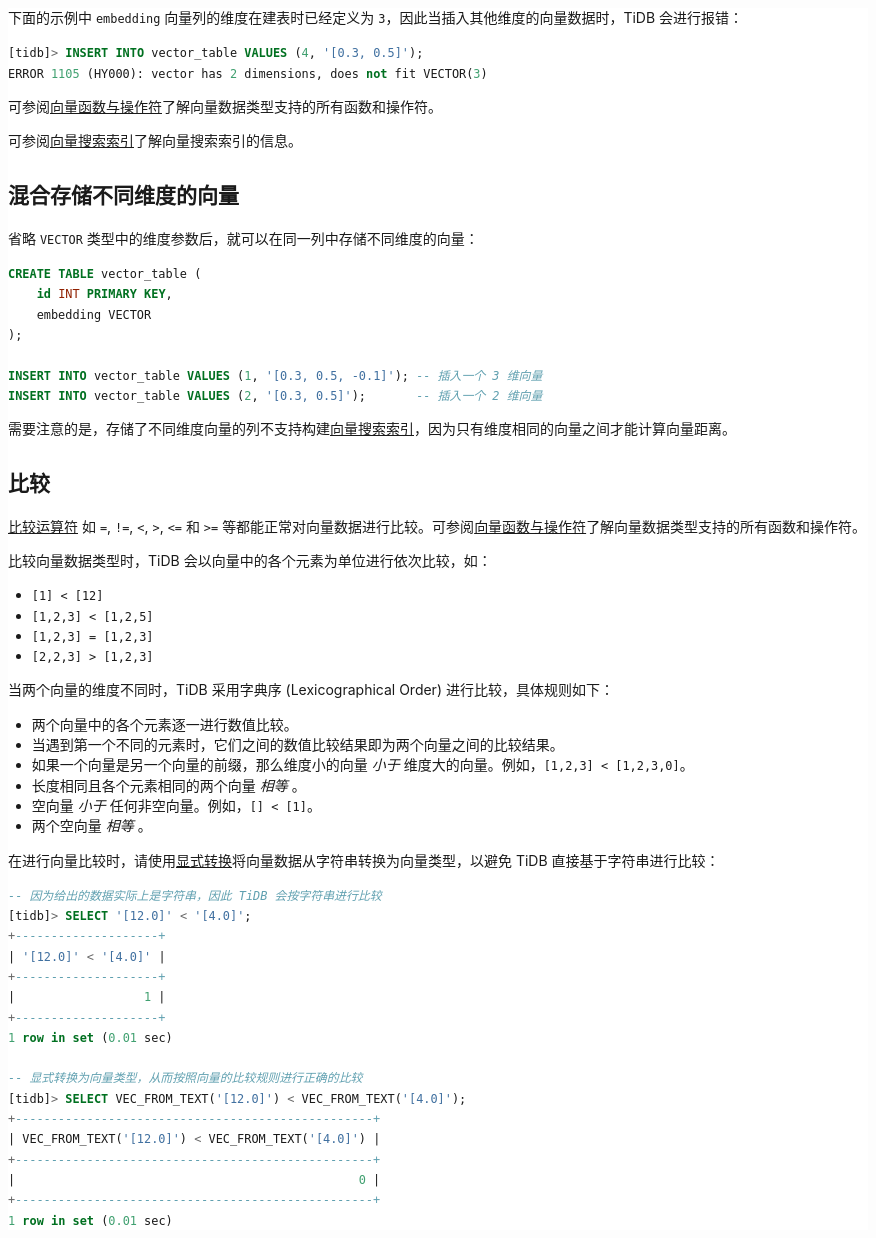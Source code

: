 下面的示例中 `embedding` 向量列的维度在建表时已经定义为 `3`，因此当插入其他维度的向量数据时，TiDB 会进行报错：

```sql
[tidb]> INSERT INTO vector_table VALUES (4, '[0.3, 0.5]');
ERROR 1105 (HY000): vector has 2 dimensions, does not fit VECTOR(3)
```

可参阅[向量函数与操作符](/vector-search-functions-and-operators.md)了解向量数据类型支持的所有函数和操作符。

可参阅[向量搜索索引](/vector-search-index.md)了解向量搜索索引的信息。

## 混合存储不同维度的向量

省略 `VECTOR` 类型中的维度参数后，就可以在同一列中存储不同维度的向量：

```sql
CREATE TABLE vector_table (
    id INT PRIMARY KEY,
    embedding VECTOR
);

INSERT INTO vector_table VALUES (1, '[0.3, 0.5, -0.1]'); -- 插入一个 3 维向量
INSERT INTO vector_table VALUES (2, '[0.3, 0.5]');       -- 插入一个 2 维向量
```

需要注意的是，存储了不同维度向量的列不支持构建[向量搜索索引](/vector-search-index.md)，因为只有维度相同的向量之间才能计算向量距离。

## 比较

[比较运算符](/vector-search-functions-and-operators.md#扩展的内置函数和运算符) 如 `=`, `!=`, `<`, `>`, `<=` 和 `>=` 等都能正常对向量数据进行比较。可参阅[向量函数与操作符](/vector-search-functions-and-operators.md#扩展的内置函数和运算符)了解向量数据类型支持的所有函数和操作符。

比较向量数据类型时，TiDB 会以向量中的各个元素为单位进行依次比较，如：

- `[1] < [12]`
- `[1,2,3] < [1,2,5]`
- `[1,2,3] = [1,2,3]`
- `[2,2,3] > [1,2,3]`

当两个向量的维度不同时，TiDB 采用字典序 (Lexicographical Order) 进行比较，具体规则如下：

- 两个向量中的各个元素逐一进行数值比较。
- 当遇到第一个不同的元素时，它们之间的数值比较结果即为两个向量之间的比较结果。
- 如果一个向量是另一个向量的前缀，那么维度小的向量 _小于_ 维度大的向量。例如，`[1,2,3] < [1,2,3,0]`。
- 长度相同且各个元素相同的两个向量 _相等_ 。
- 空向量 _小于_ 任何非空向量。例如，`[] < [1]`。
- 两个空向量 _相等_ 。


在进行向量比较时，请使用[显式转换](#类型转换-cast)将向量数据从字符串转换为向量类型，以避免 TiDB 直接基于字符串进行比较：

```sql
-- 因为给出的数据实际上是字符串，因此 TiDB 会按字符串进行比较
[tidb]> SELECT '[12.0]' < '[4.0]';
+--------------------+
| '[12.0]' < '[4.0]' |
+--------------------+
|                  1 |
+--------------------+
1 row in set (0.01 sec)

-- 显式转换为向量类型，从而按照向量的比较规则进行正确的比较
[tidb]> SELECT VEC_FROM_TEXT('[12.0]') < VEC_FROM_TEXT('[4.0]');
+--------------------------------------------------+
| VEC_FROM_TEXT('[12.0]') < VEC_FROM_TEXT('[4.0]') |
+--------------------------------------------------+
|                                                0 |
+--------------------------------------------------+
1 row in set (0.01 sec)
```
